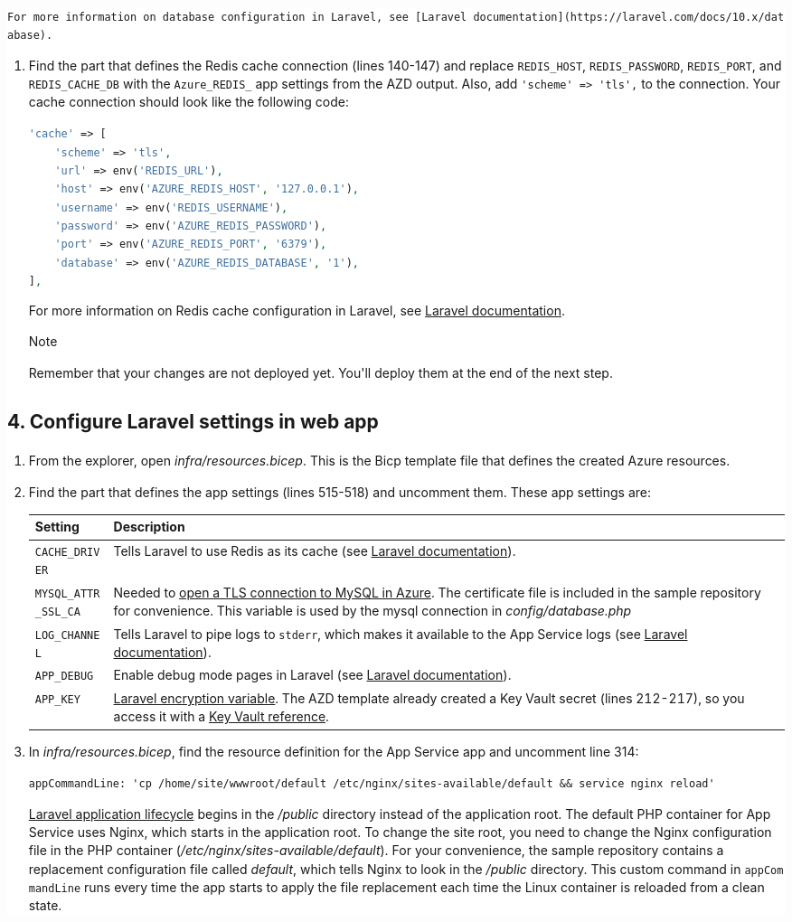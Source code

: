     For more information on database configuration in Laravel, see [Laravel documentation](https://laravel.com/docs/10.x/database).

1. Find the part that defines the Redis cache connection (lines 140-147) and replace `REDIS_HOST`, `REDIS_PASSWORD`, `REDIS_PORT`, and `REDIS_CACHE_DB` with the `Azure_REDIS_` app settings from the AZD output. Also, add `'scheme' => 'tls',` to the connection. Your cache connection should look like the following code:

    ```php
    'cache' => [
        'scheme' => 'tls',
        'url' => env('REDIS_URL'),
        'host' => env('AZURE_REDIS_HOST', '127.0.0.1'),
        'username' => env('REDIS_USERNAME'),
        'password' => env('AZURE_REDIS_PASSWORD'),
        'port' => env('AZURE_REDIS_PORT', '6379'),
        'database' => env('AZURE_REDIS_DATABASE', '1'),
    ],
    ```
    
    For more information on Redis cache configuration in Laravel, see [Laravel documentation](https://laravel.com/docs/10.x/redis#configuration).

    > [!NOTE]
    > Remember that your changes are not deployed yet. You'll deploy them at the end of the next step.

## 4. Configure Laravel settings in web app

1. From the explorer, open *infra/resources.bicep*. This is the Bicp template file that defines the created Azure resources.

1. Find the part that defines the app settings (lines 515-518) and uncomment them. These app settings are:
    
    |Setting  |Description  |
    |---------|---------|
    |`CACHE_DRIVER`     | Tells Laravel to use Redis as its cache (see [Laravel documentation](https://laravel.com/docs/10.x/cache#configuration)).        |
    |`MYSQL_ATTR_SSL_CA`     | Needed to [open a TLS connection to MySQL in Azure](../mysql/flexible-server/how-to-connect-tls-ssl). The certificate file is included in the sample repository for convenience. This variable is used by the mysql connection in *config/database.php*      |
    |`LOG_CHANNEL`     | Tells Laravel to pipe logs to `stderr`, which makes it available to the App Service logs (see [Laravel documentation](https://laravel.com/docs/10.x/logging)).       |
    |`APP_DEBUG`     | Enable debug mode pages in Laravel (see [Laravel documentation](https://laravel.com/docs/10.x/configuration#debug-mode)).      |
    |`APP_KEY`     | [Laravel encryption variable](https://laravel.com/docs/10.x/encryption#configuration). The AZD template already created a Key Vault secret (lines 212-217), so you access it with a [Key Vault reference](app-service-key-vault-references.md).       |

1. In *infra/resources.bicep*, find the resource definition for the App Service app and uncomment line 314: 

    ```bicep
    appCommandLine: 'cp /home/site/wwwroot/default /etc/nginx/sites-available/default && service nginx reload'
    ```

    [Laravel application lifecycle](https://laravel.com/docs/10.x/lifecycle#lifecycle-overview) begins in the */public* directory instead of the application root. The default PHP container for App Service uses Nginx, which starts in the application root. To change the site root, you need to change the Nginx configuration file in the PHP container (*/etc/nginx/sites-available/default*). For your convenience, the sample repository contains a replacement configuration file called *default*, which tells Nginx to look in the */public* directory. This custom command in `appCommandLine` runs every time the app starts to apply the file replacement each time the Linux container is reloaded from a clean state.
